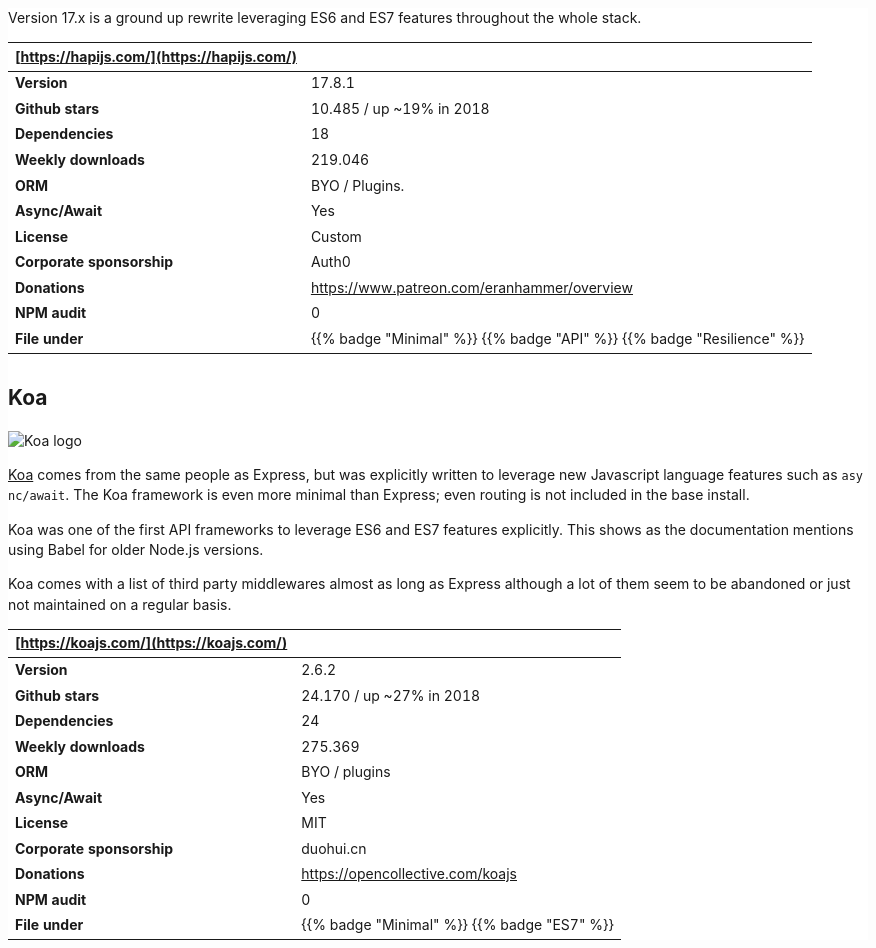 Version 17.x is a ground up rewrite leveraging ES6 and ES7 features throughout the whole stack.

|[https://hapijs.com/](https://hapijs.com/)                       |                                                      |
|-----------------------|------------------------------------------------------|
| **Version**               | 17.8.1                                               |
| **Github stars**          | 10.485 / up ~19% in 2018                             |
| **Dependencies**          | 18                                                   |
| **Weekly downloads**  | 219.046                                              |
| **ORM**                   | BYO / Plugins.                                       |
| **Async/Await**        | Yes                                                  |
| **License**               | Custom                                               |
| **Corporate sponsorship** | Auth0                                                |
| **Donations**             | https://www.patreon.com/eranhammer/overview |
| **NPM audit**             | 0                                                    |
| **File under**            | {{% badge "Minimal" %}} {{% badge "API" %}} {{% badge "Resilience" %}}                                  |

## Koa
![Koa logo](https://avatars2.githubusercontent.com/u/5055057?s=100&v=4)

[Koa](https://koajs.com/) comes from the same people as Express, but was explicitly written to leverage new Javascript
language features such as `async/await`. The Koa framework is even more minimal than Express; even routing is not included
in the base install.

Koa was one of the first API frameworks to leverage ES6 and ES7 features explicitly. This shows as the documentation mentions
using Babel for older Node.js versions.

Koa comes with a list of third party middlewares almost as long as Express although a lot of them seem to be abandoned or
just not maintained on a regular basis.


|[https://koajs.com/](https://koajs.com/)                       |                                  |
|-----------------------|----------------------------------|
| **Version**               | 2.6.2                            |
| **Github stars**          | 24.170 / up ~27% in 2018                          |
| **Dependencies**          | 24                               |
| **Weekly downloads**  | 275.369                          |
| **ORM**                   | BYO / plugins                    |
| **Async/Await**        | Yes                              |
| **License**               | MIT                              |
| **Corporate sponsorship** | duohui.cn                        |
| **Donations**             | https://opencollective.com/koajs |
| **NPM audit**             | 0                                |
| **File under**            | {{% badge "Minimal" %}} {{% badge "ES7" %}}                     |
